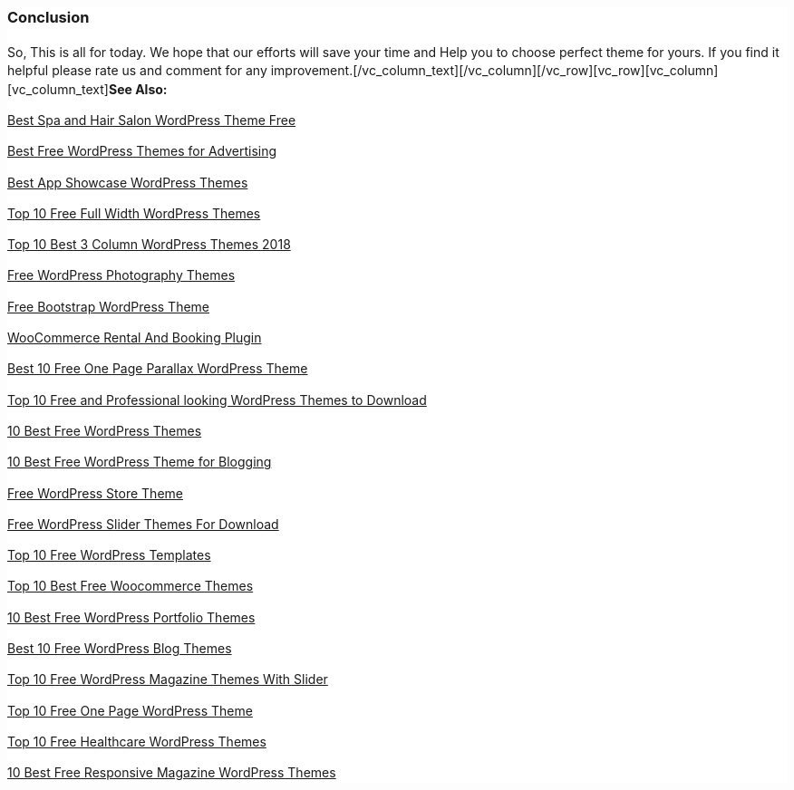 ### Conclusion

So, This is all for today. We hope that our efforts will save your time and Help you to choose perfect theme for yours. If you find it helpful please rate us and comment for any improvement.\[/vc\_column\_text\]\[/vc\_column\]\[/vc\_row\]\[vc\_row\]\[vc\_column\]\[vc\_column\_text\]**See Also:**

[Best Spa and Hair Salon WordPress Theme Free](https://redq.io/blog/best-spa-hair-salon-wordpress-theme-free/)

[Best Free WordPress Themes for Advertising](https://redq.io/blog/best-free-wordpress-themes-advertising/)

[Best App Showcase WordPress Themes](https://redq.io/blog/best-app-showcase-wordpress-themes/)

[Top 10 Free Full Width WordPress Themes](https://redq.io/blog/top-10-free-full-width-wordpress-themes/)

[Top 10 Best 3 Column WordPress Themes 2018](https://redq.io/blog/top-10-best-3-column-wordpress-themes/)

[Free WordPress Photography Themes](https://redq.io/blog/wordpress-photography-themes-free/)

[Free Bootstrap WordPress Theme](https://redq.io/blog/bootstrap-wordpress-theme-free/)

[WooCommerce Rental And Booking Plugin](https://redq.io/blog/woocommerce-booking-plugin/)

[Best 10 Free One Page Parallax WordPress Theme](https://redq.io/blog/best-10-free-one-page-parallax-wordpress-theme/)

[Top 10 Free and Professional looking WordPress Themes to Download](https://redq.io/blog/free-professional-wordpress-themes/)

[10 Best Free WordPress Themes](https://redq.io/blog/best-free-wordpress-themes/)

[10 Best Free WordPress Theme for Blogging](https://redq.io/blog/10-best-free-wordpress-theme-blogging/)

[Free WordPress Store Theme](https://redq.io/blog/free-wordpress-store-theme/)

[Free WordPress Slider Themes For Download](https://redq.io/blog/wordpress-slider-themes-free-download/)

[Top 10 Free WordPress Templates](https://redq.io/blog/wordpress-templates-free/)

[Top 10 Best Free Woocommerce Themes](https://redq.io/blog/free-woocommerce-themes/)

[10 Best Free WordPress Portfolio Themes](https://redq.io/blog/free-wordpress-portfolio-themes/)

[Best 10 Free WordPress Blog Themes](https://redq.io/blog/free-wordpress-blog-themes/)

[Top 10 Free WordPress Magazine Themes With Slider](https://redq.io/blog/free-wordpress-magazine-themes-with-slider/)

[Top 10 Free One Page WordPress Theme](https://redq.io/blog/one-page-wordpress-theme-free-download/)

[Top 10 Free Healthcare WordPress Themes](https://redq.io/blog/healthcare-wordpress-themes-free/)

[10 Best Free Responsive Magazine WordPress Themes](https://redq.io/blog/wordpress-magazine-themes-free/)
